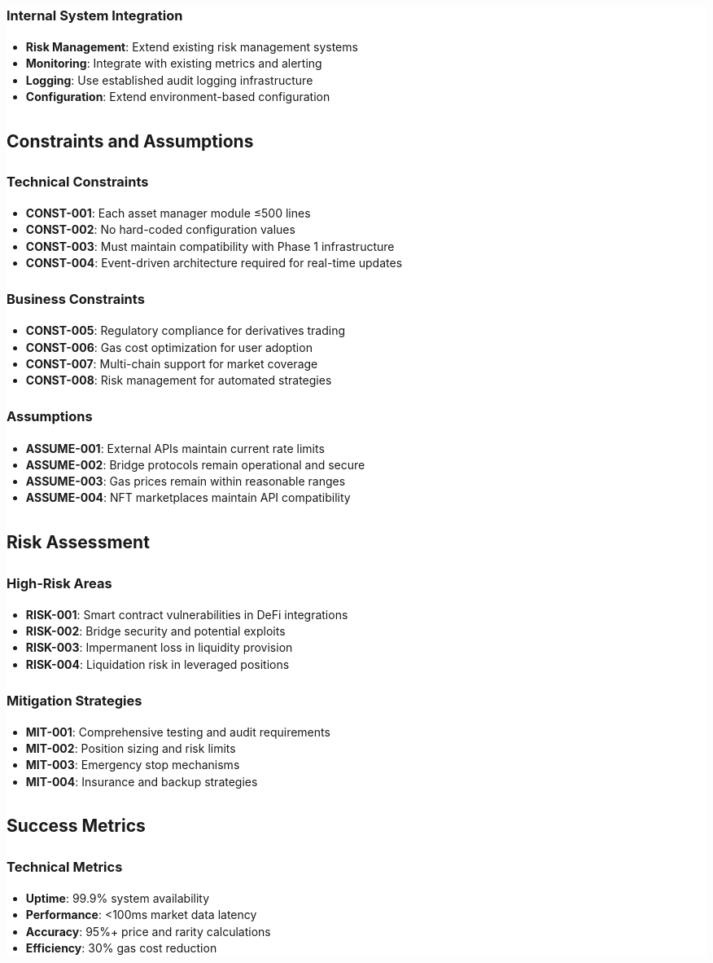 ### Internal System Integration
- **Risk Management**: Extend existing risk management systems
- **Monitoring**: Integrate with existing metrics and alerting
- **Logging**: Use established audit logging infrastructure
- **Configuration**: Extend environment-based configuration

## Constraints and Assumptions

### Technical Constraints
- **CONST-001**: Each asset manager module ≤500 lines
- **CONST-002**: No hard-coded configuration values
- **CONST-003**: Must maintain compatibility with Phase 1 infrastructure
- **CONST-004**: Event-driven architecture required for real-time updates

### Business Constraints
- **CONST-005**: Regulatory compliance for derivatives trading
- **CONST-006**: Gas cost optimization for user adoption
- **CONST-007**: Multi-chain support for market coverage
- **CONST-008**: Risk management for automated strategies

### Assumptions
- **ASSUME-001**: External APIs maintain current rate limits
- **ASSUME-002**: Bridge protocols remain operational and secure
- **ASSUME-003**: Gas prices remain within reasonable ranges
- **ASSUME-004**: NFT marketplaces maintain API compatibility

## Risk Assessment

### High-Risk Areas
- **RISK-001**: Smart contract vulnerabilities in DeFi integrations
- **RISK-002**: Bridge security and potential exploits
- **RISK-003**: Impermanent loss in liquidity provision
- **RISK-004**: Liquidation risk in leveraged positions

### Mitigation Strategies
- **MIT-001**: Comprehensive testing and audit requirements
- **MIT-002**: Position sizing and risk limits
- **MIT-003**: Emergency stop mechanisms
- **MIT-004**: Insurance and backup strategies

## Success Metrics

### Technical Metrics
- **Uptime**: 99.9% system availability
- **Performance**: <100ms market data latency
- **Accuracy**: 95%+ price and rarity calculations
- **Efficiency**: 30% gas cost reduction
